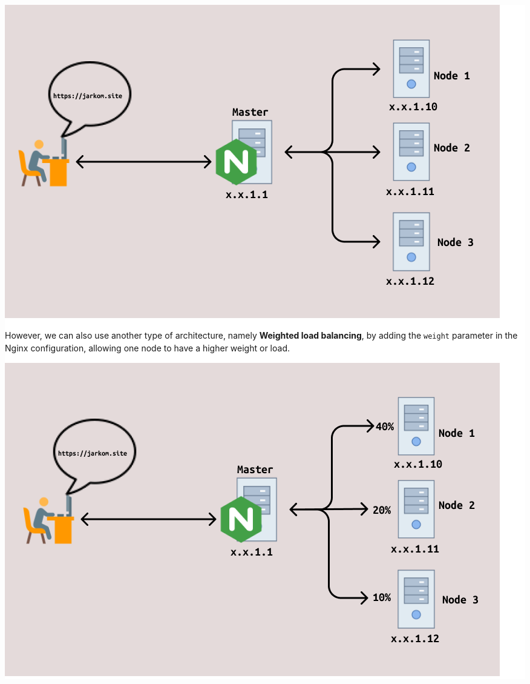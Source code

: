 <img src="images/nginx-lb-default.png">

However, we can also use another type of architecture, namely __Weighted load balancing__, by adding the `weight` parameter in the Nginx configuration, allowing one node to have a higher weight or load.

<img src="images/nginx-lb-weight.png">
